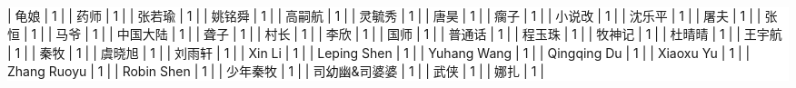 | 龟娘 | 1 |
| 药师 | 1 |
| 张若瑜 | 1 |
| 姚铭舜 | 1 |
| 高嗣航 | 1 |
| 灵毓秀 | 1 |
| 唐昊 | 1 |
| 瘸子 | 1 |
| 小说改 | 1 |
| 沈乐平 | 1 |
| 屠夫 | 1 |
| 张恒 | 1 |
| 马爷 | 1 |
| 中国大陆 | 1 |
| 聋子 | 1 |
| 村长 | 1 |
| 李欣 | 1 |
| 国师 | 1 |
| 普通话 | 1 |
| 程玉珠 | 1 |
| 牧神记 | 1 |
| 杜晴晴 | 1 |
| 王宇航 | 1 |
| 秦牧 | 1 |
| 虞晓旭 | 1 |
| 刘雨轩 | 1 |
| Xin Li | 1 |
| Leping Shen | 1 |
| Yuhang Wang | 1 |
| Qingqing Du | 1 |
| Xiaoxu Yu | 1 |
| Zhang Ruoyu | 1 |
| Robin Shen | 1 |
| 少年秦牧 | 1 |
| 司幼幽&司婆婆 | 1 |
| 武侠 | 1 |
| 娜扎 | 1 |